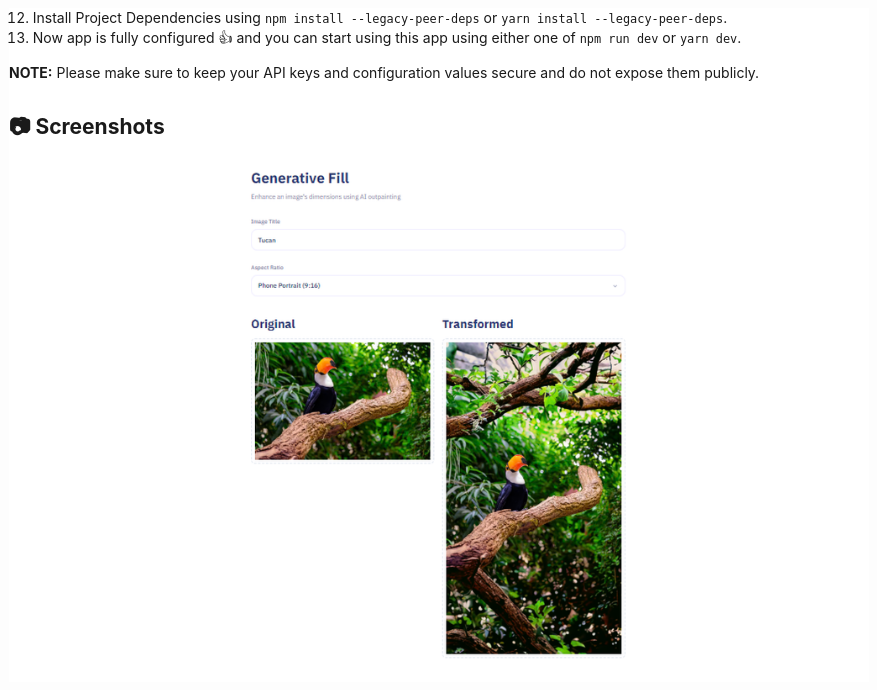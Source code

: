 12. Install Project Dependencies using `npm install --legacy-peer-deps` or `yarn install --legacy-peer-deps`.
13. Now app is fully configured 👍 and you can start using this app using either one of `npm run dev` or `yarn dev`.

**NOTE:** Please make sure to keep your API keys and configuration values secure and do not expose them publicly.

## :camera: Screenshots

![Modern UI/UX](/.github/images/img1.png "Modern UI/UX")
